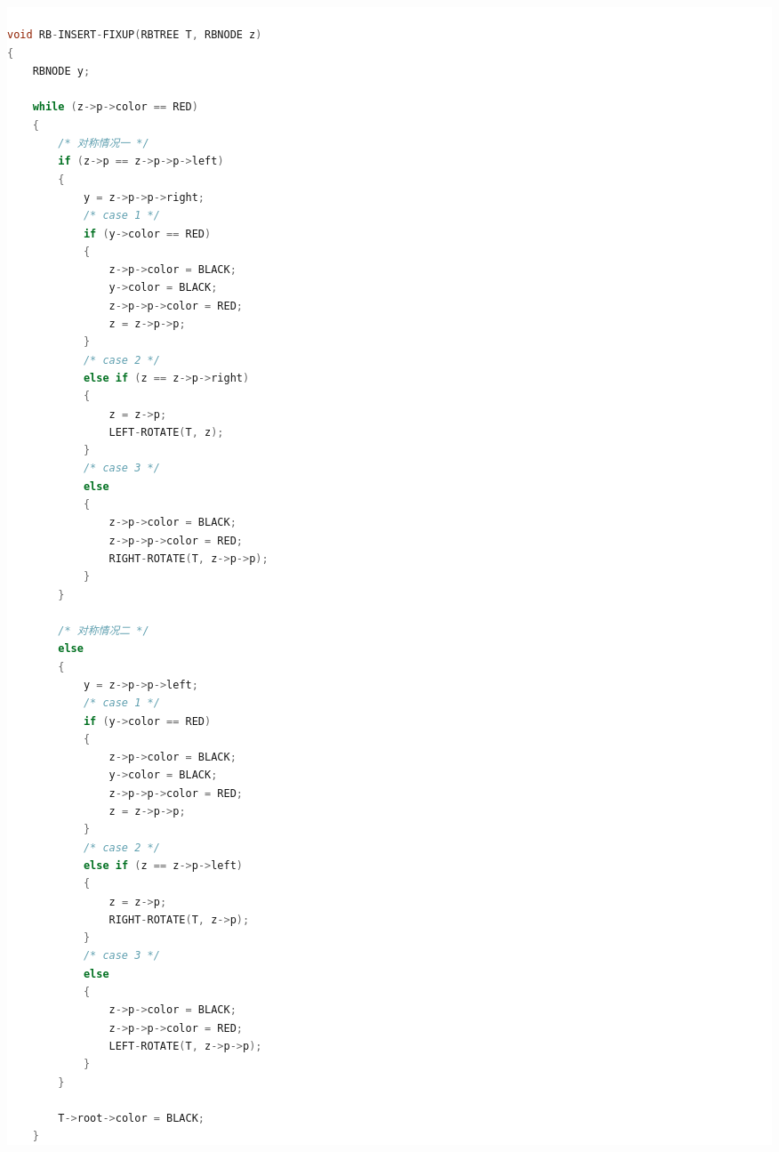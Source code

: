 ```c

void RB-INSERT-FIXUP(RBTREE T, RBNODE z)
{
    RBNODE y;

    while (z->p->color == RED)
    {
        /* 对称情况一 */
        if (z->p == z->p->p->left)
        {
            y = z->p->p->right;
            /* case 1 */
            if (y->color == RED)
            {
                z->p->color = BLACK;
                y->color = BLACK;
                z->p->p->color = RED;
                z = z->p->p;
            }
            /* case 2 */
            else if (z == z->p->right)
            {
                z = z->p;
                LEFT-ROTATE(T, z);
            }
            /* case 3 */
            else
            {
                z->p->color = BLACK;
                z->p->p->color = RED;
                RIGHT-ROTATE(T, z->p->p);
            }
        }

        /* 对称情况二 */
        else
        {
            y = z->p->p->left;
            /* case 1 */
            if (y->color == RED)
            {
                z->p->color = BLACK;
                y->color = BLACK;
                z->p->p->color = RED;
                z = z->p->p;
            }
            /* case 2 */
            else if (z == z->p->left)
            {
                z = z->p;
                RIGHT-ROTATE(T, z->p);
            }
            /* case 3 */
            else
            {
                z->p->color = BLACK;
                z->p->p->color = RED;
                LEFT-ROTATE(T, z->p->p);
            }
        }

        T->root->color = BLACK;
    }    
```